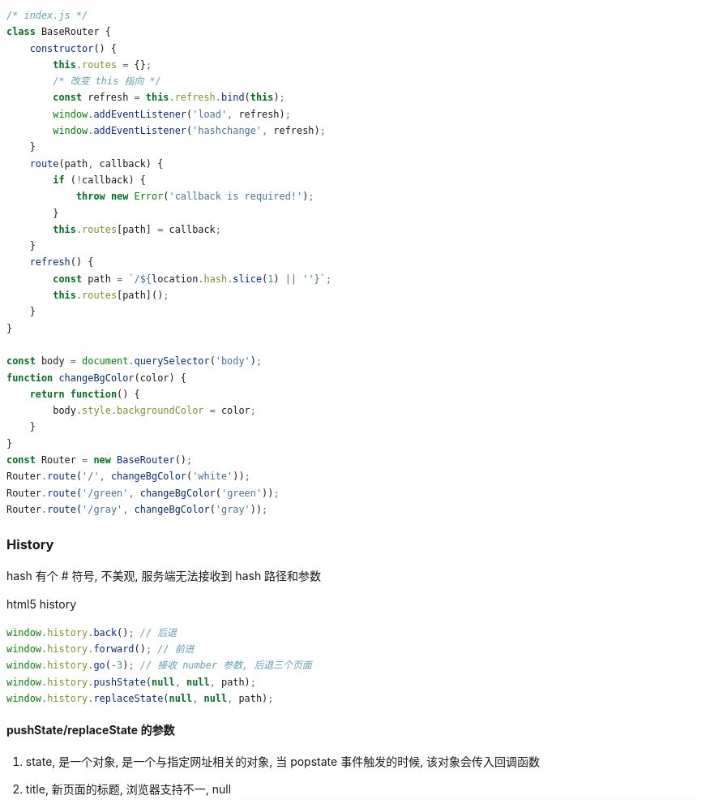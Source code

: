 ```js
/* index.js */
class BaseRouter {
    constructor() {
        this.routes = {};
        /* 改变 this 指向 */
        const refresh = this.refresh.bind(this);
        window.addEventListener('load', refresh);
        window.addEventListener('hashchange', refresh);
    }
    route(path, callback) {
        if (!callback) {
            throw new Error('callback is required!');
        }
        this.routes[path] = callback;
    }
    refresh() {
        const path = `/${location.hash.slice(1) || ''}`;
        this.routes[path]();
    }
}

const body = document.querySelector('body');
function changeBgColor(color) {
    return function() {
        body.style.backgroundColor = color;
    }
}
const Router = new BaseRouter();
Router.route('/', changeBgColor('white'));
Router.route('/green', changeBgColor('green'));
Router.route('/gray', changeBgColor('gray'));
```

### History

hash 有个 # 符号, 不美观, 服务端无法接收到 hash 路径和参数

html5 history

```js
window.history.back(); // 后退
window.history.forward(); // 前进
window.history.go(-3); // 接收 number 参数, 后退三个页面
window.history.pushState(null, null, path);
window.history.replaceState(null, null, path);
```

#### pushState/replaceState 的参数

1. state, 是一个对象, 是一个与指定网址相关的对象, 当 popstate 事件触发的时候, 该对象会传入回调函数

2. title, 新页面的标题, 浏览器支持不一, null
